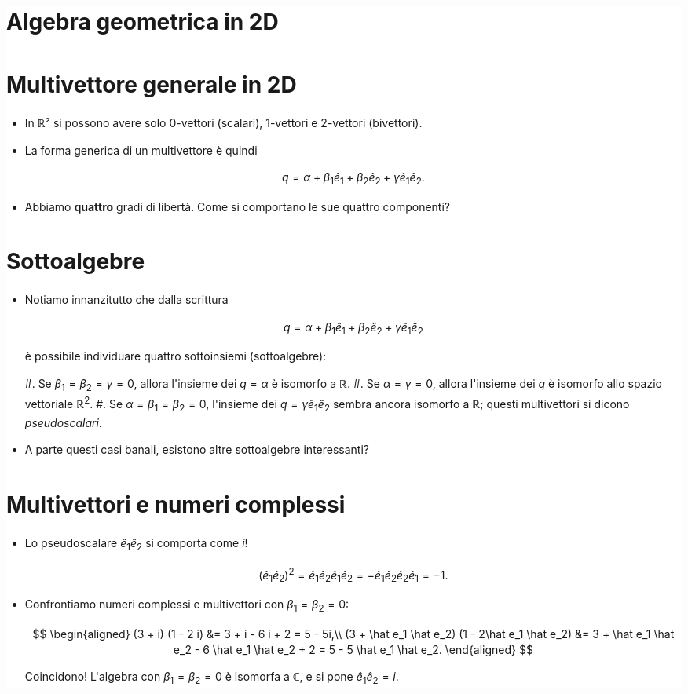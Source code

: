 # Algebra geometrica in 2D

# Multivettore generale in 2D

-   In ℝ² si possono avere solo 0-vettori (scalari), 1-vettori e 2-vettori (bivettori).

-   La forma generica di un multivettore è quindi

    $$
    q = \alpha + \beta_1 \hat e_1 + \beta_2 \hat e_2 + \gamma \hat e_1 \hat e_2.
    $$
    
-   Abbiamo **quattro** gradi di libertà. Come si comportano le sue quattro componenti?

# Sottoalgebre

-   Notiamo innanzitutto che dalla scrittura

    $$
    q = \alpha + \beta_1 \hat e_1 + \beta_2 \hat e_2 + \gamma \hat e_1 \hat e_2
    $$

    è possibile individuare quattro sottoinsiemi (sottoalgebre):

    #.   Se $\beta_1 = \beta_2 = \gamma = 0$, allora l'insieme dei $q = \alpha$ è isomorfo a ℝ.
    #.   Se $\alpha = \gamma = 0$, allora l'insieme dei $q$ è isomorfo allo spazio vettoriale $\mathbb{R}^2$.
    #.   Se $\alpha = \beta_1 = \beta_2 = 0$, l'insieme dei $q = \gamma \hat e_1 \hat e_2$ sembra ancora isomorfo a ℝ; questi multivettori si dicono *pseudoscalari*.
    
-   A parte questi casi banali, esistono altre sottoalgebre interessanti?

# Multivettori e numeri complessi

-   Lo pseudoscalare $\hat e_1 \hat e_2$ si comporta come $i$!

    $$
    \bigl(\hat e_1 \hat e_2\bigr)^2 = \hat e_1 \hat e_2 \hat e_1 \hat e_2 = -\hat e_1 \hat e_2 \hat e_2 \hat e_1 = -1.
    $$
    
-   Confrontiamo numeri complessi e multivettori con $\beta_1 = \beta_2 = 0$:

    $$
    \begin{aligned}
    (3 + i) (1 - 2 i) &= 3 + i - 6 i + 2 = 5 - 5i,\\
    (3 + \hat e_1 \hat e_2) (1 - 2\hat e_1 \hat e_2) &= 3 + \hat e_1 \hat e_2 - 6 \hat e_1 \hat e_2 + 2 = 5 - 5 \hat e_1 \hat e_2.
    \end{aligned}
    $$
    
    Coincidono! L'algebra con $\beta_1 = \beta_2 = 0$ è isomorfa a ℂ, e si pone $\hat e_1 \hat e_2 = i$.
    